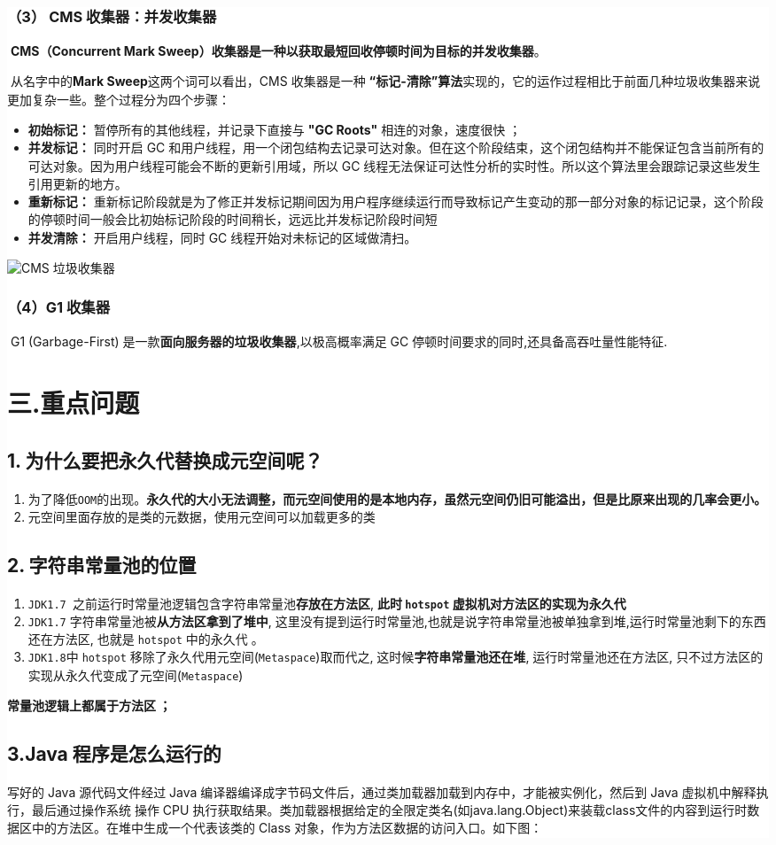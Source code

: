 
### （3） CMS 收集器：并发收集器

​	**CMS（Concurrent Mark Sweep）收集器是一种以获取最短回收停顿时间为目标的并发收集器**。

​	从名字中的**Mark Sweep**这两个词可以看出，CMS 收集器是一种 **“标记-清除”算法**实现的，它的运作过程相比于前面几种垃圾收集器来说更加复杂一些。整个过程分为四个步骤：

- **初始标记：** 暂停所有的其他线程，并记录下直接与 **"GC Roots"** 相连的对象，速度很快 ；
- **并发标记：** 同时开启 GC 和用户线程，用一个闭包结构去记录可达对象。但在这个阶段结束，这个闭包结构并不能保证包含当前所有的可达对象。因为用户线程可能会不断的更新引用域，所以 GC 线程无法保证可达性分析的实时性。所以这个算法里会跟踪记录这些发生引用更新的地方。
- **重新标记：** 重新标记阶段就是为了修正并发标记期间因为用户程序继续运行而导致标记产生变动的那一部分对象的标记记录，这个阶段的停顿时间一般会比初始标记阶段的时间稍长，远远比并发标记阶段时间短
- **并发清除：** 开启用户线程，同时 GC 线程开始对未标记的区域做清扫。

![CMS 垃圾收集器 ](https://javaguide.cn/assets/CMS%E6%94%B6%E9%9B%86%E5%99%A8.8a4d0487.png)



### （4）G1 收集器

​	G1 (Garbage-First) 是一款**面向服务器的垃圾收集器**,以极高概率满足 GC 停顿时间要求的同时,还具备高吞吐量性能特征.







# 三.重点问题



## 1. 为什么要把永久代替换成元空间呢？

1. 为了降低`OOM`的出现。**永久代的大小无法调整，而元空间使用的是本地内存，虽然元空间仍旧可能溢出，但是比原来出现的几率会更小。**
2. 元空间里面存放的是类的元数据，使用元空间可以加载更多的类





## 2. 字符串常量池的位置

1. `JDK1.7 `之前运行时常量池逻辑包含字符串常量池**存放在方法区**, **此时 `hotspot` 虚拟机对方法区的实现为永久代**
2. `JDK1.7` 字符串常量池被**从方法区拿到了堆中**, 这里没有提到运行时常量池,也就是说字符串常量池被单独拿到堆,运行时常量池剩下的东西还在方法区, 也就是 `hotspot` 中的永久代 。
3. `JDK1.8`中 `hotspot` 移除了永久代用元空间(`Metaspace`)取而代之, 这时候**字符串常量池还在堆**, 运行时常量池还在方法区, 只不过方法区的实现从永久代变成了元空间(`Metaspace`)

**常量池逻辑上都属于方法区 ；** 





## 3.Java 程序是怎么运行的

写好的 Java 源代码文件经过 Java 编译器编译成字节码文件后，通过类加载器加载到内存中，才能被实例化，然后到 Java 虚拟机中解释执行，最后通过操作系统   操作 CPU 执行获取结果。类加载器根据给定的全限定类名(如java.lang.Object)来装载class文件的内容到运行时数据区中的方法区。在堆中生成一个代表该类的 Class 对象，作为方法区数据的访问入口。如下图：
